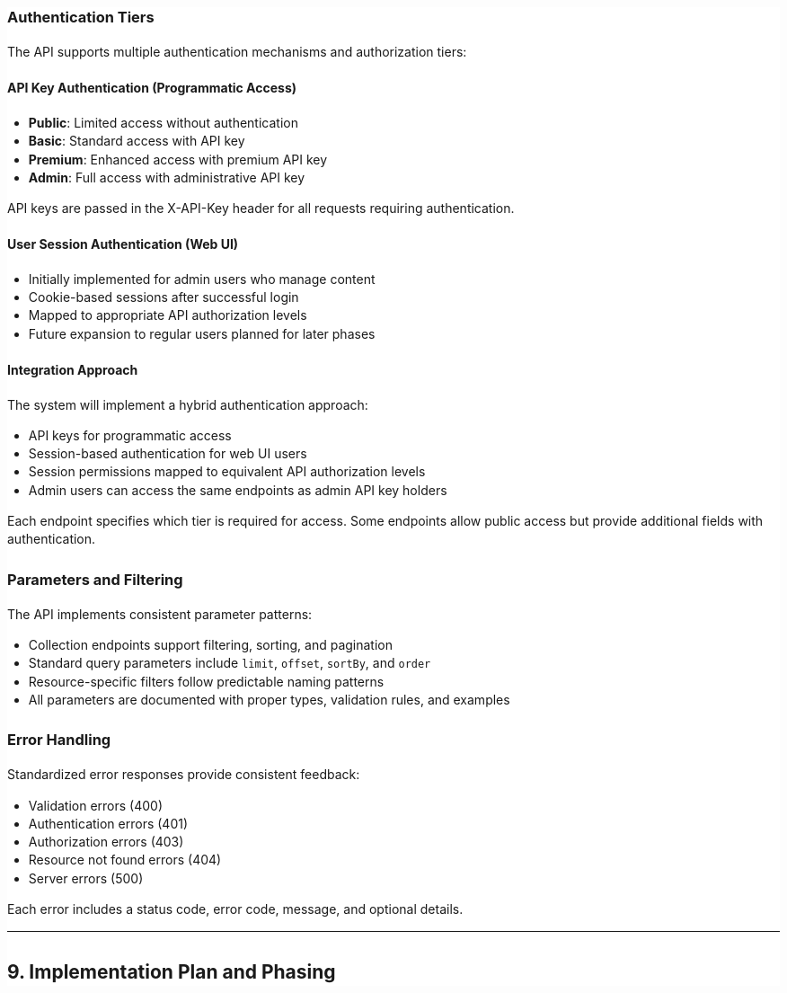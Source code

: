 ### Authentication Tiers

The API supports multiple authentication mechanisms and authorization tiers:

#### API Key Authentication (Programmatic Access)

- **Public**: Limited access without authentication
- **Basic**: Standard access with API key
- **Premium**: Enhanced access with premium API key
- **Admin**: Full access with administrative API key

API keys are passed in the X-API-Key header for all requests requiring authentication.

#### User Session Authentication (Web UI)

- Initially implemented for admin users who manage content
- Cookie-based sessions after successful login
- Mapped to appropriate API authorization levels
- Future expansion to regular users planned for later phases

#### Integration Approach

The system will implement a hybrid authentication approach:

- API keys for programmatic access
- Session-based authentication for web UI users
- Session permissions mapped to equivalent API authorization levels
- Admin users can access the same endpoints as admin API key holders

Each endpoint specifies which tier is required for access. Some endpoints allow public access but provide additional fields with authentication.

### Parameters and Filtering

The API implements consistent parameter patterns:

- Collection endpoints support filtering, sorting, and pagination
- Standard query parameters include `limit`, `offset`, `sortBy`, and `order`
- Resource-specific filters follow predictable naming patterns
- All parameters are documented with proper types, validation rules, and examples

### Error Handling

Standardized error responses provide consistent feedback:

- Validation errors (400)
- Authentication errors (401)
- Authorization errors (403)
- Resource not found errors (404)
- Server errors (500)

Each error includes a status code, error code, message, and optional details.

---

## 9. Implementation Plan and Phasing
